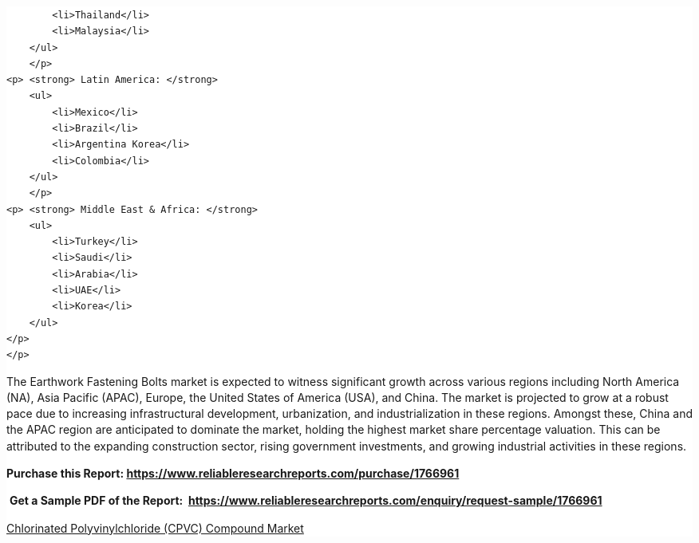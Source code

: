             <li>Thailand</li>
            <li>Malaysia</li>
        </ul>
        </p> 
    <p> <strong> Latin America: </strong>
        <ul>
            <li>Mexico</li>
            <li>Brazil</li>
            <li>Argentina Korea</li>
            <li>Colombia</li>
        </ul>
        </p> 
    <p> <strong> Middle East & Africa: </strong>
        <ul>
            <li>Turkey</li>
            <li>Saudi</li>
            <li>Arabia</li>
            <li>UAE</li>
            <li>Korea</li>
        </ul>
    </p>
    </p>
<p><p>The Earthwork Fastening Bolts market is expected to witness significant growth across various regions including North America (NA), Asia Pacific (APAC), Europe, the United States of America (USA), and China. The market is projected to grow at a robust pace due to increasing infrastructural development, urbanization, and industrialization in these regions. Amongst these, China and the APAC region are anticipated to dominate the market, holding the highest market share percentage valuation. This can be attributed to the expanding construction sector, rising government investments, and growing industrial activities in these regions.</p></p>
<p><strong>Purchase this Report: <a href="https://www.reliableresearchreports.com/purchase/1766961">https://www.reliableresearchreports.com/purchase/1766961</a></strong></p>
<p>&nbsp;<strong>Get a Sample PDF of the Report:&nbsp;&nbsp;<a href="https://www.reliableresearchreports.com/enquiry/request-sample/1766961">https://www.reliableresearchreports.com/enquiry/request-sample/1766961</a></strong></p>
<p><strong></strong></p>
<p><p><a href="https://github.com/CliffMedina6/Market-Research-Report-List-2/blob/main/chlorinated-polyvinylchloride-cpvc-compound-market.md">Chlorinated Polyvinylchloride (CPVC) Compound Market</a></p></p>
